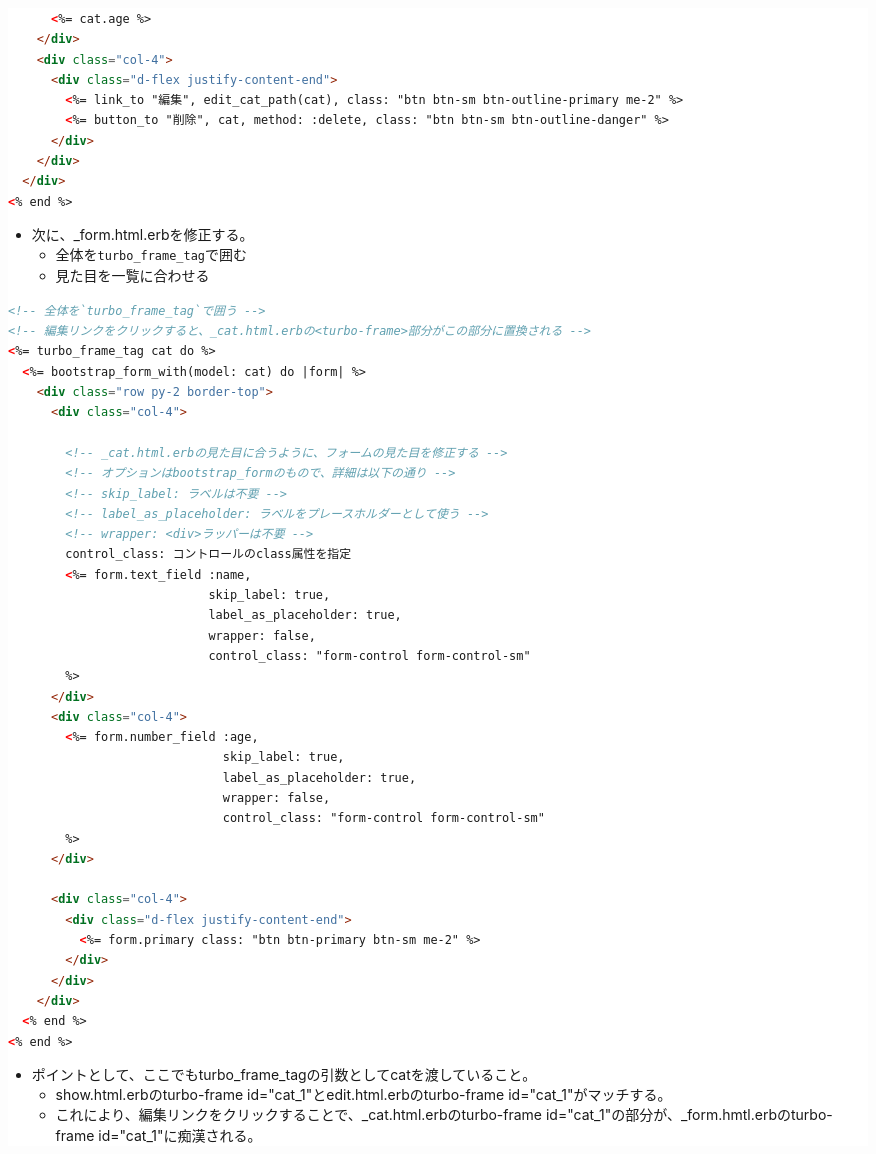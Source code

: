 ```html
      <%= cat.age %>
    </div>
    <div class="col-4">
      <div class="d-flex justify-content-end">
        <%= link_to "編集", edit_cat_path(cat), class: "btn btn-sm btn-outline-primary me-2" %>
        <%= button_to "削除", cat, method: :delete, class: "btn btn-sm btn-outline-danger" %>
      </div>
    </div>
  </div>
<% end %>
```
- 次に、_form.html.erbを修正する。
  - 全体を`turbo_frame_tag`で囲む
  - 見た目を一覧に合わせる
```html
<!-- 全体を`turbo_frame_tag`で囲う -->
<!-- 編集リンクをクリックすると、_cat.html.erbの<turbo-frame>部分がこの部分に置換される -->
<%= turbo_frame_tag cat do %>
  <%= bootstrap_form_with(model: cat) do |form| %>
    <div class="row py-2 border-top">
      <div class="col-4">

        <!-- _cat.html.erbの見た目に合うように、フォームの見た目を修正する -->
        <!-- オプションはbootstrap_formのもので、詳細は以下の通り -->
        <!-- skip_label: ラベルは不要 -->
        <!-- label_as_placeholder: ラベルをプレースホルダーとして使う -->
        <!-- wrapper: <div>ラッパーは不要 -->
        control_class: コントロールのclass属性を指定
        <%= form.text_field :name,
                            skip_label: true,
                            label_as_placeholder: true,
                            wrapper: false,
                            control_class: "form-control form-control-sm"
        %>
      </div>
      <div class="col-4">
        <%= form.number_field :age,
                              skip_label: true,
                              label_as_placeholder: true,
                              wrapper: false,
                              control_class: "form-control form-control-sm"
        %>
      </div>

      <div class="col-4">
        <div class="d-flex justify-content-end">
          <%= form.primary class: "btn btn-primary btn-sm me-2" %>
        </div>
      </div>
    </div>
  <% end %>
<% end %>
```
- ポイントとして、ここでもturbo_frame_tagの引数としてcatを渡していること。
  - show.html.erbのturbo-frame id="cat_1"とedit.html.erbのturbo-frame id="cat_1"がマッチする。
  - これにより、編集リンクをクリックすることで、_cat.html.erbのturbo-frame id="cat_1"の部分が、_form.hmtl.erbのturbo-frame id="cat_1"に痴漢される。
